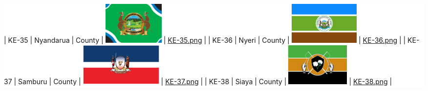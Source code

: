 | KE-35 | Nyandarua | County | <img src='https://raw.githubusercontent.com/amckenna41/iso3166-flags/main/iso3166-2-flags/KE/KE-35.png' height='80'> | [KE-35.png](https://github.com/amckenna41/iso3166-flags/blob/main/iso3166-2-flags/KE/KE-35.png) |
| KE-36 | Nyeri | County | <img src='https://raw.githubusercontent.com/amckenna41/iso3166-flags/main/iso3166-2-flags/KE/KE-36.png' height='80'> | [KE-36.png](https://github.com/amckenna41/iso3166-flags/blob/main/iso3166-2-flags/KE/KE-36.png) |
| KE-37 | Samburu | County | <img src='https://raw.githubusercontent.com/amckenna41/iso3166-flags/main/iso3166-2-flags/KE/KE-37.png' height='80'> | [KE-37.png](https://github.com/amckenna41/iso3166-flags/blob/main/iso3166-2-flags/KE/KE-37.png) |
| KE-38 | Siaya | County | <img src='https://raw.githubusercontent.com/amckenna41/iso3166-flags/main/iso3166-2-flags/KE/KE-38.png' height='80'> | [KE-38.png](https://github.com/amckenna41/iso3166-flags/blob/main/iso3166-2-flags/KE/KE-38.png) |